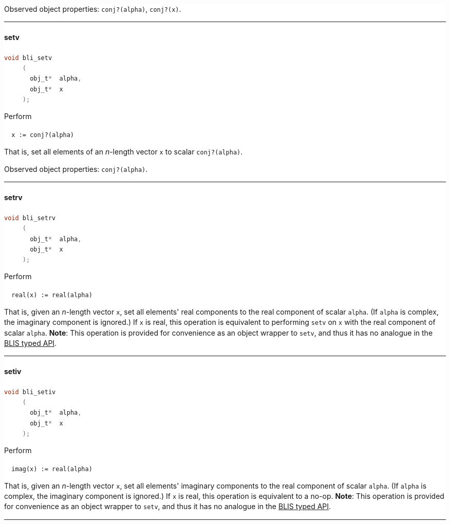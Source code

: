 Observed object properties: `conj?(alpha)`, `conj?(x)`.

---

#### setv
```c
void bli_setv
     (
       obj_t*  alpha,
       obj_t*  x
     );
```
Perform
```
  x := conj?(alpha)
```
That is, set all elements of an _n_-length vector `x` to scalar `conj?(alpha)`.

Observed object properties: `conj?(alpha)`.

---

#### setrv
```c
void bli_setrv
     (
       obj_t*  alpha,
       obj_t*  x
     );
```
Perform
```
  real(x) := real(alpha)
```
That is, given an _n_-length vector `x`, set all elements' real components to the real component of scalar `alpha`. (If `alpha` is complex, the imaginary component is ignored.)
If `x` is real, this operation is equivalent to performing `setv` on `x` with the real component of scalar `alpha`.
**Note**: This operation is provided for convenience as an object wrapper to `setv`, and thus it has no analogue in the [BLIS typed API](BLISTypedAPI).

---

#### setiv
```c
void bli_setiv
     (
       obj_t*  alpha,
       obj_t*  x
     );
```
Perform
```
  imag(x) := real(alpha)
```
That is, given an _n_-length vector `x`, set all elements' imaginary components to the real component of scalar `alpha`. (If `alpha` is complex, the imaginary component is ignored.)
If `x` is real, this operation is equivalent to a no-op.
**Note**: This operation is provided for convenience as an object wrapper to `setv`, and thus it has no analogue in the [BLIS typed API](BLISTypedAPI).

---